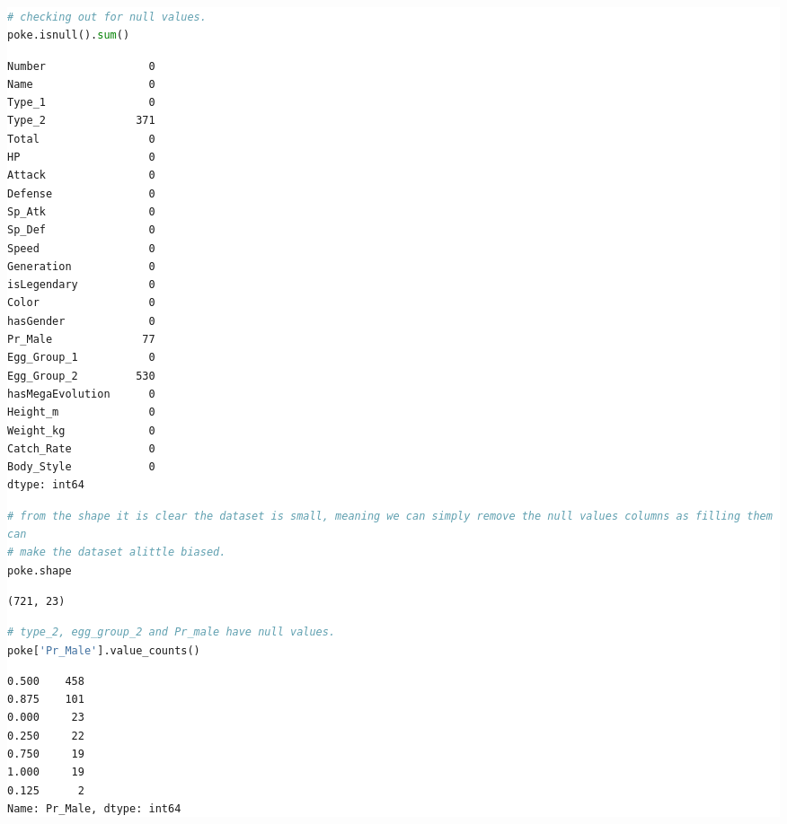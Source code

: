 


```python
# checking out for null values.
poke.isnull().sum()
```




    Number                0
    Name                  0
    Type_1                0
    Type_2              371
    Total                 0
    HP                    0
    Attack                0
    Defense               0
    Sp_Atk                0
    Sp_Def                0
    Speed                 0
    Generation            0
    isLegendary           0
    Color                 0
    hasGender             0
    Pr_Male              77
    Egg_Group_1           0
    Egg_Group_2         530
    hasMegaEvolution      0
    Height_m              0
    Weight_kg             0
    Catch_Rate            0
    Body_Style            0
    dtype: int64




```python
# from the shape it is clear the dataset is small, meaning we can simply remove the null values columns as filling them can
# make the dataset alittle biased.
poke.shape
```




    (721, 23)




```python
# type_2, egg_group_2 and Pr_male have null values.
poke['Pr_Male'].value_counts()
```




    0.500    458
    0.875    101
    0.000     23
    0.250     22
    0.750     19
    1.000     19
    0.125      2
    Name: Pr_Male, dtype: int64

